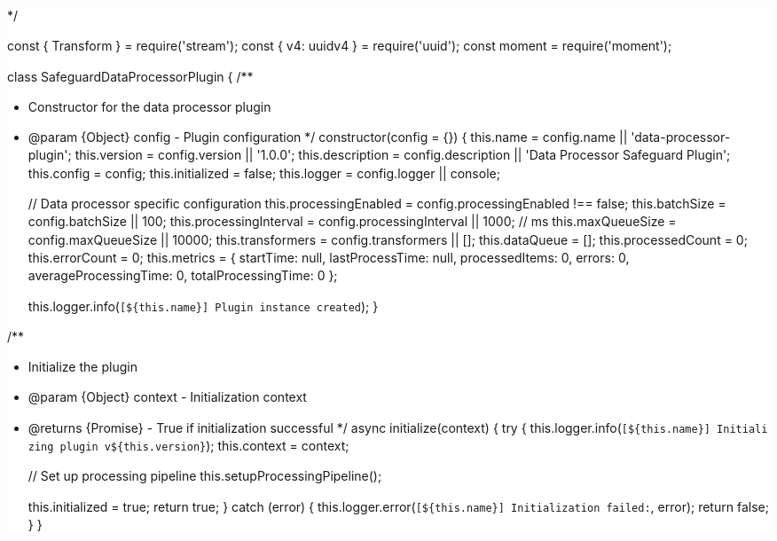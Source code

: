   */

const { Transform } = require('stream');
const { v4: uuidv4 } = require('uuid');
const moment = require('moment');

class SafeguardDataProcessorPlugin {
/**
* Constructor for the data processor plugin
* @param {Object} config - Plugin configuration
  */
  constructor(config = {}) {
  this.name = config.name || 'data-processor-plugin';
  this.version = config.version || '1.0.0';
  this.description = config.description || 'Data Processor Safeguard Plugin';
  this.config = config;
  this.initialized = false;
  this.logger = config.logger || console;

    // Data processor specific configuration
    this.processingEnabled = config.processingEnabled !== false;
    this.batchSize = config.batchSize || 100;
    this.processingInterval = config.processingInterval || 1000; // ms
    this.maxQueueSize = config.maxQueueSize || 10000;
    this.transformers = config.transformers || [];
    this.dataQueue = [];
    this.processedCount = 0;
    this.errorCount = 0;
    this.metrics = {
      startTime: null,
      lastProcessTime: null,
      processedItems: 0,
      errors: 0,
      averageProcessingTime: 0,
      totalProcessingTime: 0
    };
    
    this.logger.info(`[${this.name}] Plugin instance created`);
}

/**
* Initialize the plugin
* @param {Object} context - Initialization context
* @returns {Promise<boolean>} - True if initialization successful
  */
  async initialize(context) {
  try {
  this.logger.info(`[${this.name}] Initializing plugin v${this.version}`);
  this.context = context;

  // Set up processing pipeline
  this.setupProcessingPipeline();

  this.initialized = true;
  return true;
  } catch (error) {
  this.logger.error(`[${this.name}] Initialization failed:`, error);
  return false;
  }
  }
